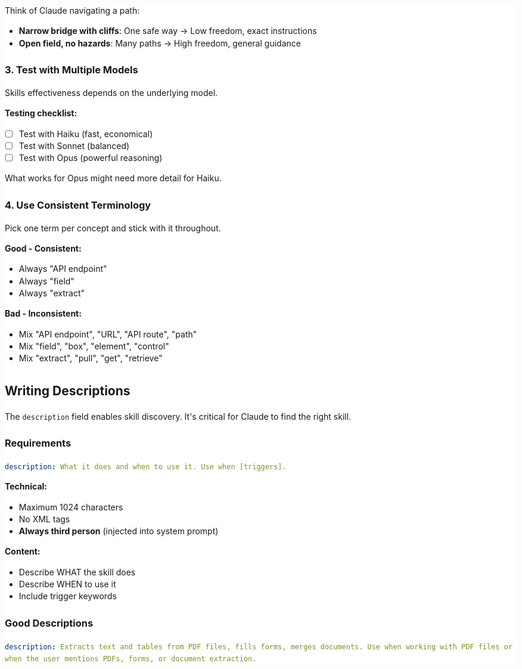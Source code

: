 Think of Claude navigating a path:
- **Narrow bridge with cliffs**: One safe way → Low freedom, exact instructions
- **Open field, no hazards**: Many paths → High freedom, general guidance

### 3. Test with Multiple Models

Skills effectiveness depends on the underlying model.

**Testing checklist:**
- [ ] Test with Haiku (fast, economical)
- [ ] Test with Sonnet (balanced)
- [ ] Test with Opus (powerful reasoning)

What works for Opus might need more detail for Haiku.

### 4. Use Consistent Terminology

Pick one term per concept and stick with it throughout.

**Good - Consistent:**
- Always "API endpoint"
- Always "field"
- Always "extract"

**Bad - Inconsistent:**
- Mix "API endpoint", "URL", "API route", "path"
- Mix "field", "box", "element", "control"
- Mix "extract", "pull", "get", "retrieve"

## Writing Descriptions

The `description` field enables skill discovery. It's critical for Claude to find the right skill.

### Requirements

```yaml
description: What it does and when to use it. Use when [triggers].
```

**Technical:**
- Maximum 1024 characters
- No XML tags
- **Always third person** (injected into system prompt)

**Content:**
- Describe WHAT the skill does
- Describe WHEN to use it
- Include trigger keywords

### Good Descriptions

```yaml
description: Extracts text and tables from PDF files, fills forms, merges documents. Use when working with PDF files or when the user mentions PDFs, forms, or document extraction.
```
